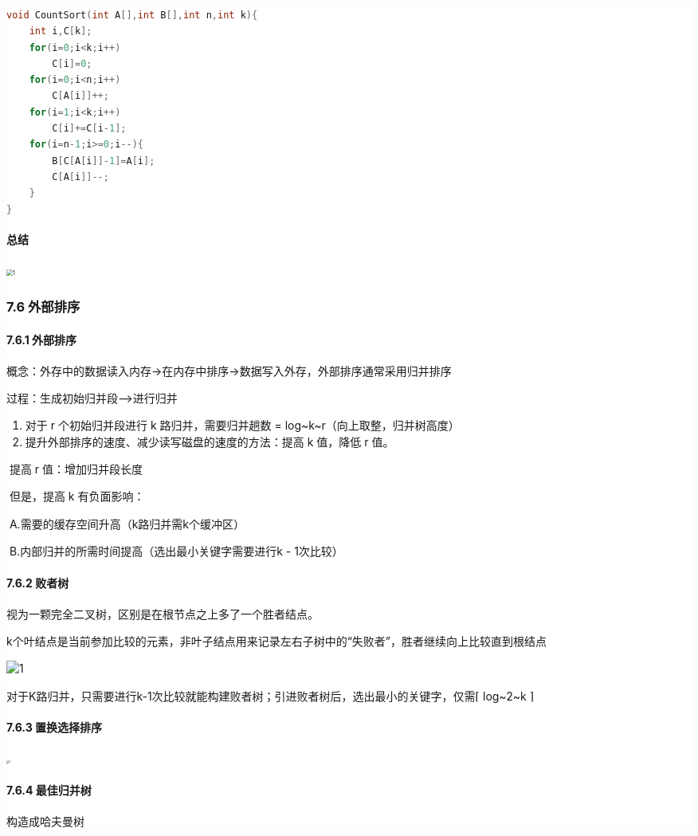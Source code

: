 ```c
void CountSort(int A[],int B[],int n,int k){
    int i,C[k];
    for(i=0;i<k;i++)
        C[i]=0;
    for(i=0;i<n;i++)
        C[A[i]]++;
    for(i=1;i<k;i++)
        C[i]+=C[i-1];
    for(i=n-1;i>=0;i--){
        B[C[A[i]]-1]=A[i];
        C[A[i]]--;
    }
}
```

#### 总结

<img src="https://pic2.zhimg.com/80/v2-1a48925406e65655a6c42bcfa28df1cb_1440w.webp" alt="1" style="zoom:50%;" />

### 7.6 外部排序

#### 7.6.1 外部排序

概念：外存中的数据读入内存→在内存中排序→数据写入外存，外部排序通常采用归并排序

过程：生成初始归并段—>进行归并

1. 对于 r 个初始归并段进行 k 路归并，需要归并趟数 = log~k~r（向上取整，归并树高度）
2. 提升外部排序的速度、减少读写磁盘的速度的方法：提高 k 值，降低 r 值。

​	提高 r 值：增加归并段长度

​	但是，提高 k 有负面影响：

​	A.需要的缓存空间升高（k路归并需k个缓冲区）

​	B.内部归并的所需时间提高（选出最小关键字需要进行k - 1次比较）

#### 7.6.2 败者树

视为一颗完全二叉树，区别是在根节点之上多了一个胜者结点。

k个叶结点是当前参加比较的元素，非叶子结点用来记录左右子树中的“失败者”，胜者继续向上比较直到根结点 

![1](https://tse4-mm.cn.bing.net/th/id/OIP-C.J7tS0AHMtCTbR5gQc5cr6QHaDp?w=349&h=172&c=7&r=0&o=5&dpr=1.5&pid=1.7)

对于K路归并，只需要进行k-1次比较就能构建败者树；引进败者树后，选出最小的关键字，仅需⌈ log~2~k ⌉

#### 7.6.3 置换选择排序

<img src="https://github.com/xiaoliangao/C_DS/blob/master/%E7%BD%AE%E6%8D%A2%E9%80%89%E6%8B%A9%E6%8E%92%E5%BA%8F.jpg?raw=true" alt="1" style="zoom: 25%;" />  

#### 7.6.4 最佳归并树

构造成哈夫曼树
